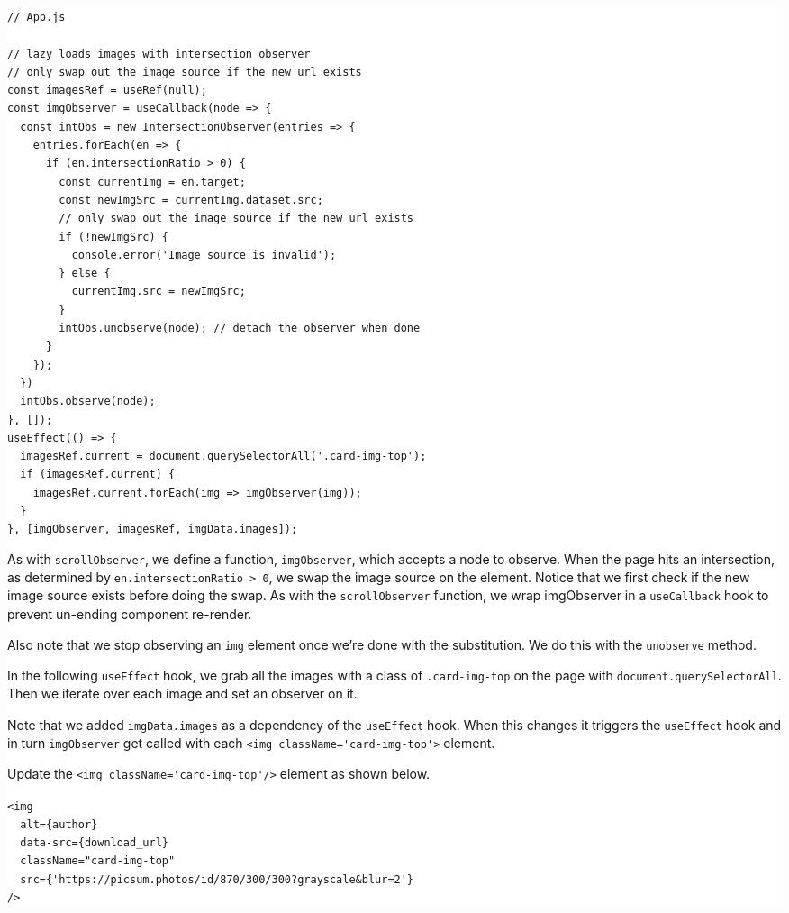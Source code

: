 <div class="break-out">

<pre><code class="language-javascript">// App.js

// lazy loads images with intersection observer
// only swap out the image source if the new url exists
const imagesRef = useRef(null);
const imgObserver = useCallback(node => {
  const intObs = new IntersectionObserver(entries => {
    entries.forEach(en => {
      if (en.intersectionRatio > 0) {
        const currentImg = en.target;
        const newImgSrc = currentImg.dataset.src;
        // only swap out the image source if the new url exists
        if (!newImgSrc) {
          console.error('Image source is invalid');
        } else {
          currentImg.src = newImgSrc;
        }
        intObs.unobserve(node); // detach the observer when done
      }
    });
  })
  intObs.observe(node);
}, []);
useEffect(() => {
  imagesRef.current = document.querySelectorAll('.card-img-top');
  if (imagesRef.current) {
    imagesRef.current.forEach(img => imgObserver(img));
  }
}, [imgObserver, imagesRef, imgData.images]);
</code></pre>
</div>

As with `scrollObserver`, we define a function, `imgObserver`, which accepts a node to observe. When the page hits an intersection, as determined by `en.intersectionRatio > 0`, we swap the image source on the element. Notice that we first check if the new image source exists before doing the swap. As with the `scrollObserver` function, we wrap imgObserver in a `useCallback` hook to prevent un-ending component re-render.

Also note that we stop observing an `img` element once we’re done with the substitution. We do this with the `unobserve` method.

In the following `useEffect` hook, we grab all the images with a class of `.card-img-top` on the page with `document.querySelectorAll`. Then we iterate over each image and set an observer on it.

Note that we added `imgData.images` as a dependency of the `useEffect` hook. When this changes it triggers the `useEffect` hook and in turn `imgObserver` get called with each `<img className='card-img-top'>` element.

Update the `<img className='card-img-top'/>` element as shown below.

<div class="break-out">

<pre><code class="language-javascript">&lt;img
  alt={author}
  data-src={download_url}
  className="card-img-top"
  src={'https://picsum.photos/id/870/300/300?grayscale&blur=2'}
/&gt;</code></pre>
</div>
